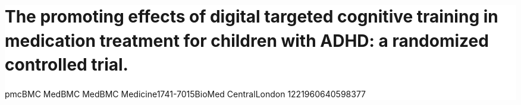 # The promoting effects of digital targeted cognitive training in medication treatment for children with ADHD: a randomized controlled trial.

<!DOCTYPE article PUBLIC "-//NLM//DTD JATS (Z39.96) Journal Archiving and Interchange DTD with MathML3 v1.3 20210610//EN" "JATS-archivearticle1-3-mathml3.dtd"> 
<article xmlns:ali="http://www.niso.org/schemas/ali/1.0/" xmlns:mml="http://www.w3.org/1998/Math/MathML" xmlns:xlink="http://www.w3.org/1999/xlink" article-type="research-article" dtd-version="1.3"><?properties open_access?><?DTDIdentifier.IdentifierValue -//Springer-Verlag//DTD A++ V2.4//EN?><?DTDIdentifier.IdentifierType public?><?SourceDTD.DTDName A++V2.4.dtd?><?SourceDTD.Version 2.4?><?ConverterInfo.XSLTName springer2nlmx2.xsl?><?ConverterInfo.Version 1?><processing-meta base-tagset="archiving" mathml-version="3.0" table-model="xhtml" tagset-family="jats"><restricted-by>pmc</restricted-by></processing-meta><front><journal-meta><journal-id journal-id-type="nlm-ta">BMC Med</journal-id><journal-id journal-id-type="iso-abbrev">BMC Med</journal-id><journal-title-group><journal-title>BMC Medicine</journal-title></journal-title-group><issn pub-type="epub">1741-7015</issn><publisher><publisher-name>BioMed Central</publisher-name><publisher-loc>London</publisher-loc></publisher></journal-meta>
<article-meta><article-id pub-id-type="pmcid">12219606</article-id><article-id pub-id-type="pmid">40598377</article-id>